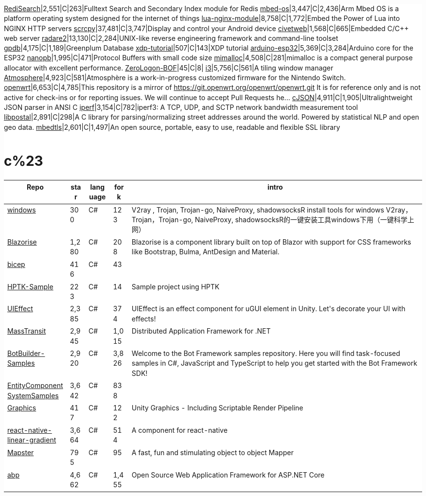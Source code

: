 [RediSearch](https://github.com/RediSearch/RediSearch)|2,551|C|263|Fulltext Search and Secondary Index module for Redis
[mbed-os](https://github.com/ARMmbed/mbed-os)|3,447|C|2,436|Arm Mbed OS is a platform operating system designed for the internet of things
[lua-nginx-module](https://github.com/openresty/lua-nginx-module)|8,758|C|1,772|Embed the Power of Lua into NGINX HTTP servers
[scrcpy](https://github.com/Genymobile/scrcpy)|37,481|C|3,747|Display and control your Android device
[civetweb](https://github.com/civetweb/civetweb)|1,568|C|665|Embedded C/C++ web server
[radare2](https://github.com/radareorg/radare2)|13,130|C|2,284|UNIX-like reverse engineering framework and command-line toolset
[gpdb](https://github.com/greenplum-db/gpdb)|4,175|C|1,189|Greenplum Database
[xdp-tutorial](https://github.com/xdp-project/xdp-tutorial)|507|C|143|XDP tutorial
[arduino-esp32](https://github.com/espressif/arduino-esp32)|5,369|C|3,284|Arduino core for the ESP32
[nanopb](https://github.com/nanopb/nanopb)|1,995|C|471|Protocol Buffers with small code size
[mimalloc](https://github.com/microsoft/mimalloc)|4,508|C|281|mimalloc is a compact general purpose allocator with excellent performance.
[ZeroLogon-BOF](https://github.com/rsmudge/ZeroLogon-BOF)|45|C|8|
[i3](https://github.com/i3/i3)|5,756|C|561|A tiling window manager
[Atmosphere](https://github.com/Atmosphere-NX/Atmosphere)|4,923|C|581|Atmosphère is a work-in-progress customized firmware for the Nintendo Switch.
[openwrt](https://github.com/openwrt/openwrt)|6,653|C|4,785|This repository is a mirror of https://git.openwrt.org/openwrt/openwrt.git It is for reference only and is not active for check-ins or for reporting issues. We will continue to accept Pull Requests he...
[cJSON](https://github.com/DaveGamble/cJSON)|4,911|C|1,905|Ultralightweight JSON parser in ANSI C
[iperf](https://github.com/esnet/iperf)|3,154|C|782|iperf3: A TCP, UDP, and SCTP network bandwidth measurement tool
[libpostal](https://github.com/openvenues/libpostal)|2,891|C|298|A C library for parsing/normalizing street addresses around the world. Powered by statistical NLP and open geo data.
[mbedtls](https://github.com/ARMmbed/mbedtls)|2,601|C|1,497|An open source, portable, easy to use, readable and flexible SSL library


# c%23

Repo|star|language|fork|intro
-|-|-|-|-
[windows](https://github.com/proxysu/windows)|300|C#|123|V2ray , Trojan, Trojan-go, NaiveProxy, shadowsocksR install tools for windows V2ray，Trojan，Trojan-go, NaiveProxy, shadowsocksR的一键安装工具windows下用（一键科学上网）
[Blazorise](https://github.com/stsrki/Blazorise)|1,280|C#|208|Blazorise is a component library built on top of Blazor with support for CSS frameworks like Bootstrap, Bulma, AntDesign and Material.
[bicep](https://github.com/Azure/bicep)|416|C#|43|
[HPTK-Sample](https://github.com/jorgejgnz/HPTK-Sample)|223|C#|14|Sample project using HPTK
[UIEffect](https://github.com/mob-sakai/UIEffect)|2,385|C#|374|UIEffect is an effect component for uGUI element in Unity. Let's decorate your UI with effects!
[MassTransit](https://github.com/MassTransit/MassTransit)|2,945|C#|1,015|Distributed Application Framework for .NET
[BotBuilder-Samples](https://github.com/microsoft/BotBuilder-Samples)|2,920|C#|3,826|Welcome to the Bot Framework samples repository. Here you will find task-focused samples in C#, JavaScript and TypeScript to help you get started with the Bot Framework SDK!
[EntityComponentSystemSamples](https://github.com/Unity-Technologies/EntityComponentSystemSamples)|3,642|C#|838|
[Graphics](https://github.com/Unity-Technologies/Graphics)|417|C#|122|Unity Graphics - Including Scriptable Render Pipeline
[react-native-linear-gradient](https://github.com/react-native-community/react-native-linear-gradient)|3,664|C#|514|A <LinearGradient /> component for react-native
[Mapster](https://github.com/MapsterMapper/Mapster)|795|C#|95|A fast, fun and stimulating object to object Mapper
[abp](https://github.com/abpframework/abp)|4,662|C#|1,455|Open Source Web Application Framework for ASP.NET Core